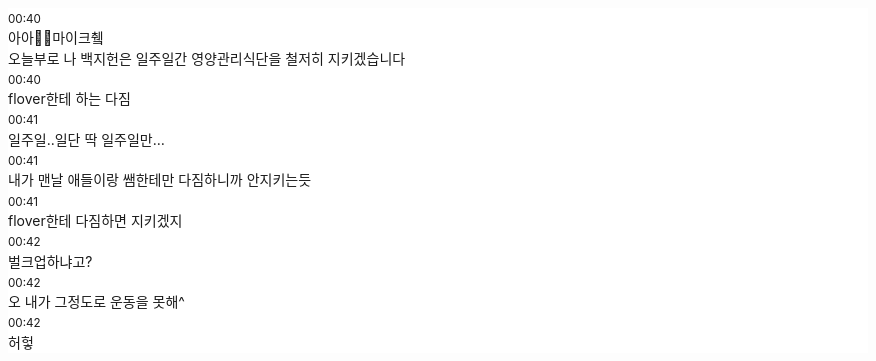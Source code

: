 <div class="message" markdown="1">
<div class="message-date" markdown="1">
<small>00:40</small>
</div>
<div markdown="1">
아아📢📢마이크췤 <br>오늘부로 나 백지헌은 일주일간 영양관리식단을 철저히 지키겠습니다
</div>
</div>
<div class="message" markdown="1">
<div class="message-date" markdown="1">
<small>00:40</small>
</div>
<div markdown="1">
flover한테 하는 다짐
</div>
</div>
<div class="message" markdown="1">
<div class="message-date" markdown="1">
<small>00:41</small>
</div>
<div markdown="1">
일주일..일단 딱 일주일만…
</div>
</div>
<div class="message" markdown="1">
<div class="message-date" markdown="1">
<small>00:41</small>
</div>
<div markdown="1">
내가 맨날 애들이랑 쌤한테만 다짐하니까 안지키는듯
</div>
</div>
<div class="message" markdown="1">
<div class="message-date" markdown="1">
<small>00:41</small>
</div>
<div markdown="1">
flover한테 다짐하면 지키겠지
</div>
</div>
<div class="message" markdown="1">
<div class="message-date" markdown="1">
<small>00:42</small>
</div>
<div markdown="1">
벌크업하냐고?
</div>
</div>
<div class="message" markdown="1">
<div class="message-date" markdown="1">
<small>00:42</small>
</div>
<div markdown="1">
오 내가 그정도로 운동을 못해^
</div>
</div>
<div class="message" markdown="1">
<div class="message-date" markdown="1">
<small>00:42</small>
</div>
<div markdown="1">
허헣
</div>
</div>